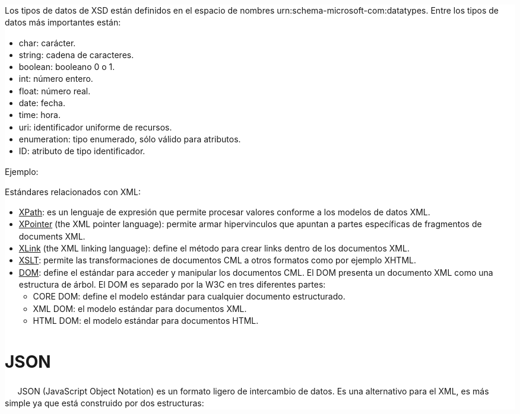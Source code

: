 Los tipos de datos de XSD están definidos en el espacio de nombres urn:schema-microsoft-com:datatypes. Entre los tipos de datos más importantes están:

- char: carácter.
- string: cadena de caracteres.
- boolean: booleano 0 o 1.
- int: número entero.
- float: número real.
- date: fecha.
- time: hora.
- uri: identificador uniforme de recursos.
- enumeration: tipo enumerado, sólo válido para atributos.
- ID: atributo de tipo identificador.

Ejemplo:

<Schema xmlns="urn:schemas-microsoft-com:xml-data" xmlns:dt="urn:schemas-microsoft-com:datatypes">

<AttributeType name='id' dt:type='string' required='yes'/>

<ElementType name='nombre' content='textOnly'/>

<ElementType name='persona' content='mixed'>

<attribute type='id'/>

<element type='nombre'/>

</ElementType>

<ElementType name='documento' content='eltOnly'>

<element type='persona'/>

</ElementType>

</Schema>

Estándares relacionados con XML:

- [XPath](https://www.w3.org/TR/xpath20/): es un lenguaje de expresión que permite procesar valores conforme a los modelos de datos XML.
- [XPointer](https://www.w3.org/TR/xptr/) (the XML pointer language): permite armar hipervinculos que apuntan a partes específicas de fragmentos de documents XML.
- [XLink](https://www.w3.org/TR/xlink11/) (the XML linking language): define el método para crear links dentro de los documentos XML.
- [XSLT](https://www.w3.org/TR/xslt20/): permite las transformaciones de documentos CML a otros formatos como por ejemplo XHTML.
- [DOM](https://www.w3.org/TR/dom41/): define el estándar para acceder y manipular los documentos CML. El DOM presenta un documento XML como una estructura de árbol. El DOM es separado por la W3C en tres diferentes partes:
  - CORE DOM: define el modelo estándar para cualquier documento estructurado.
  - XML DOM: el modelo estándar para documentos XML.
  - HTML DOM: el modelo estándar para documentos HTML.
# JSON
`	`JSON (JavaScript Object Notation) es un formato ligero de intercambio de datos. Es una alternativo para el XML, es más simple ya que está construido por dos estructuras:
